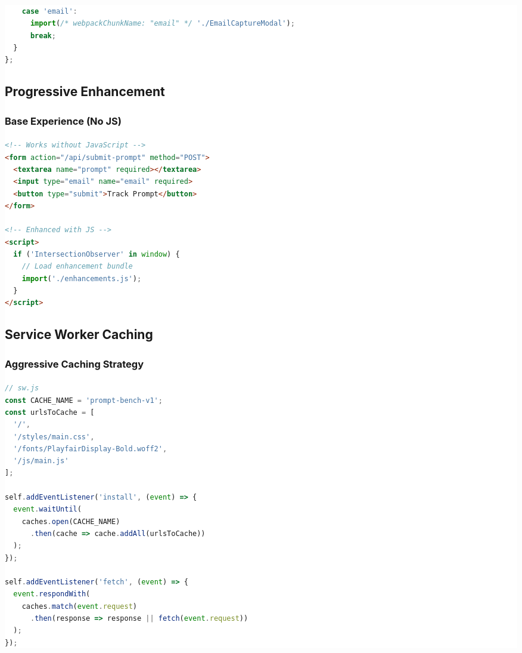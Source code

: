 ```javascript
    case 'email':
      import(/* webpackChunkName: "email" */ './EmailCaptureModal');
      break;
  }
};
```

## Progressive Enhancement

### Base Experience (No JS)
```html
<!-- Works without JavaScript -->
<form action="/api/submit-prompt" method="POST">
  <textarea name="prompt" required></textarea>
  <input type="email" name="email" required>
  <button type="submit">Track Prompt</button>
</form>

<!-- Enhanced with JS -->
<script>
  if ('IntersectionObserver' in window) {
    // Load enhancement bundle
    import('./enhancements.js');
  }
</script>
```

## Service Worker Caching

### Aggressive Caching Strategy
```javascript
// sw.js
const CACHE_NAME = 'prompt-bench-v1';
const urlsToCache = [
  '/',
  '/styles/main.css',
  '/fonts/PlayfairDisplay-Bold.woff2',
  '/js/main.js'
];

self.addEventListener('install', (event) => {
  event.waitUntil(
    caches.open(CACHE_NAME)
      .then(cache => cache.addAll(urlsToCache))
  );
});

self.addEventListener('fetch', (event) => {
  event.respondWith(
    caches.match(event.request)
      .then(response => response || fetch(event.request))
  );
});
```
